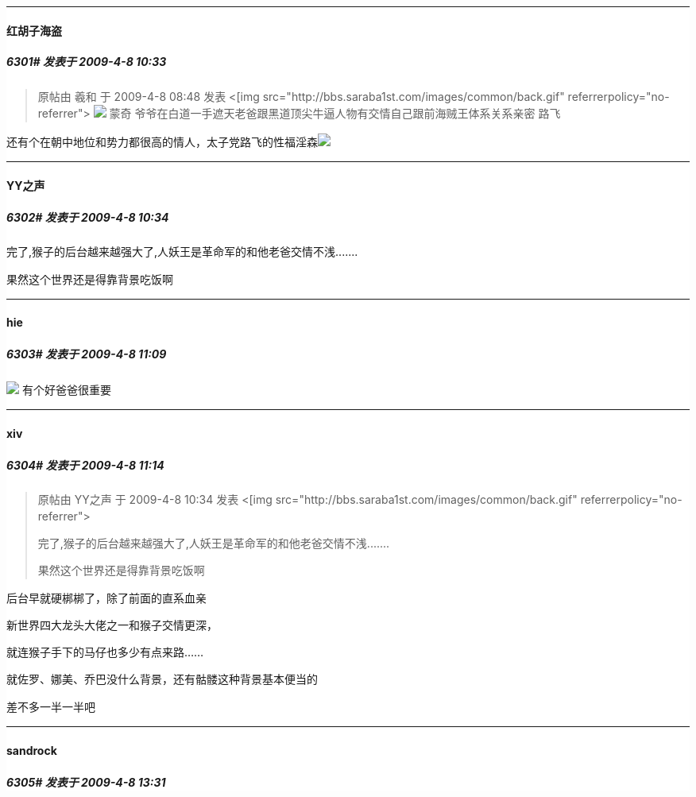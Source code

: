 *****

####  红胡子海盗  
##### 6301#       发表于 2009-4-8 10:33


<blockquote>原帖由 羲和 于 2009-4-8 08:48 发表 <[img src="http://bbs.saraba1st.com/images/common/back.gif" referrerpolicy="no-referrer">
<img src="https://static.saraba1st.com/image/smiley/face/04.gif" referrerpolicy="no-referrer"> 蒙奇 爷爷在白道一手遮天老爸跟黑道顶尖牛逼人物有交情自己跟前海贼王体系关系亲密 路飞 </blockquote>
还有个在朝中地位和势力都很高的情人，太子党路飞的性福淫森<img src="https://static.saraba1st.com/image/smiley/face/12.gif" referrerpolicy="no-referrer">


*****

####  YY之声  
##### 6302#       发表于 2009-4-8 10:34


完了,猴子的后台越来越强大了,人妖王是革命军的和他老爸交情不浅.......

果然这个世界还是得靠背景吃饭啊


*****

####  hie  
##### 6303#       发表于 2009-4-8 11:09


<img src="https://static.saraba1st.com/image/smiley/face/12.gif" referrerpolicy="no-referrer"> 有个好爸爸很重要


*****

####  xiv  
##### 6304#       发表于 2009-4-8 11:14


<blockquote>原帖由 YY之声 于 2009-4-8 10:34 发表 <[img src="http://bbs.saraba1st.com/images/common/back.gif" referrerpolicy="no-referrer">

完了,猴子的后台越来越强大了,人妖王是革命军的和他老爸交情不浅.......

果然这个世界还是得靠背景吃饭啊 </blockquote>

后台早就硬梆梆了，除了前面的直系血亲

新世界四大龙头大佬之一和猴子交情更深，

就连猴子手下的马仔也多少有点来路……

就佐罗、娜美、乔巴没什么背景，还有骷髅这种背景基本便当的

差不多一半一半吧


*****

####  sandrock  
##### 6305#       发表于 2009-4-8 13:31
